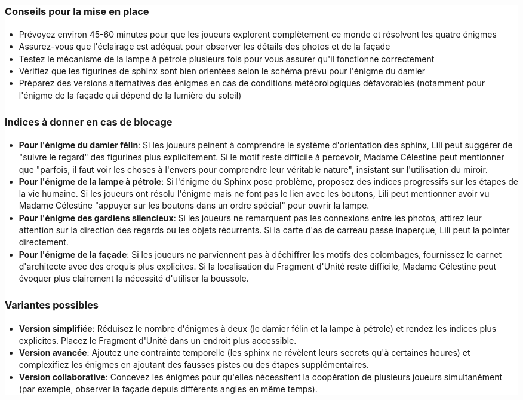 ### Conseils pour la mise en place
- Prévoyez environ 45-60 minutes pour que les joueurs explorent complètement ce monde et résolvent les quatre énigmes
- Assurez-vous que l'éclairage est adéquat pour observer les détails des photos et de la façade
- Testez le mécanisme de la lampe à pétrole plusieurs fois pour vous assurer qu'il fonctionne correctement
- Vérifiez que les figurines de sphinx sont bien orientées selon le schéma prévu pour l'énigme du damier
- Préparez des versions alternatives des énigmes en cas de conditions météorologiques défavorables (notamment pour l'énigme de la façade qui dépend de la lumière du soleil)

### Indices à donner en cas de blocage
- **Pour l'énigme du damier félin**: Si les joueurs peinent à comprendre le système d'orientation des sphinx, Lili peut suggérer de "suivre le regard" des figurines plus explicitement. Si le motif reste difficile à percevoir, Madame Célestine peut mentionner que "parfois, il faut voir les choses à l'envers pour comprendre leur véritable nature", insistant sur l'utilisation du miroir.
- **Pour l'énigme de la lampe à pétrole**: Si l'énigme du Sphinx pose problème, proposez des indices progressifs sur les étapes de la vie humaine. Si les joueurs ont résolu l'énigme mais ne font pas le lien avec les boutons, Lili peut mentionner avoir vu Madame Célestine "appuyer sur les boutons dans un ordre spécial" pour ouvrir la lampe.
- **Pour l'énigme des gardiens silencieux**: Si les joueurs ne remarquent pas les connexions entre les photos, attirez leur attention sur la direction des regards ou les objets récurrents. Si la carte d'as de carreau passe inaperçue, Lili peut la pointer directement.
- **Pour l'énigme de la façade**: Si les joueurs ne parviennent pas à déchiffrer les motifs des colombages, fournissez le carnet d'architecte avec des croquis plus explicites. Si la localisation du Fragment d'Unité reste difficile, Madame Célestine peut évoquer plus clairement la nécessité d'utiliser la boussole.

### Variantes possibles
- **Version simplifiée**: Réduisez le nombre d'énigmes à deux (le damier félin et la lampe à pétrole) et rendez les indices plus explicites. Placez le Fragment d'Unité dans un endroit plus accessible.
- **Version avancée**: Ajoutez une contrainte temporelle (les sphinx ne révèlent leurs secrets qu'à certaines heures) et complexifiez les énigmes en ajoutant des fausses pistes ou des étapes supplémentaires.
- **Version collaborative**: Concevez les énigmes pour qu'elles nécessitent la coopération de plusieurs joueurs simultanément (par exemple, observer la façade depuis différents angles en même temps).
